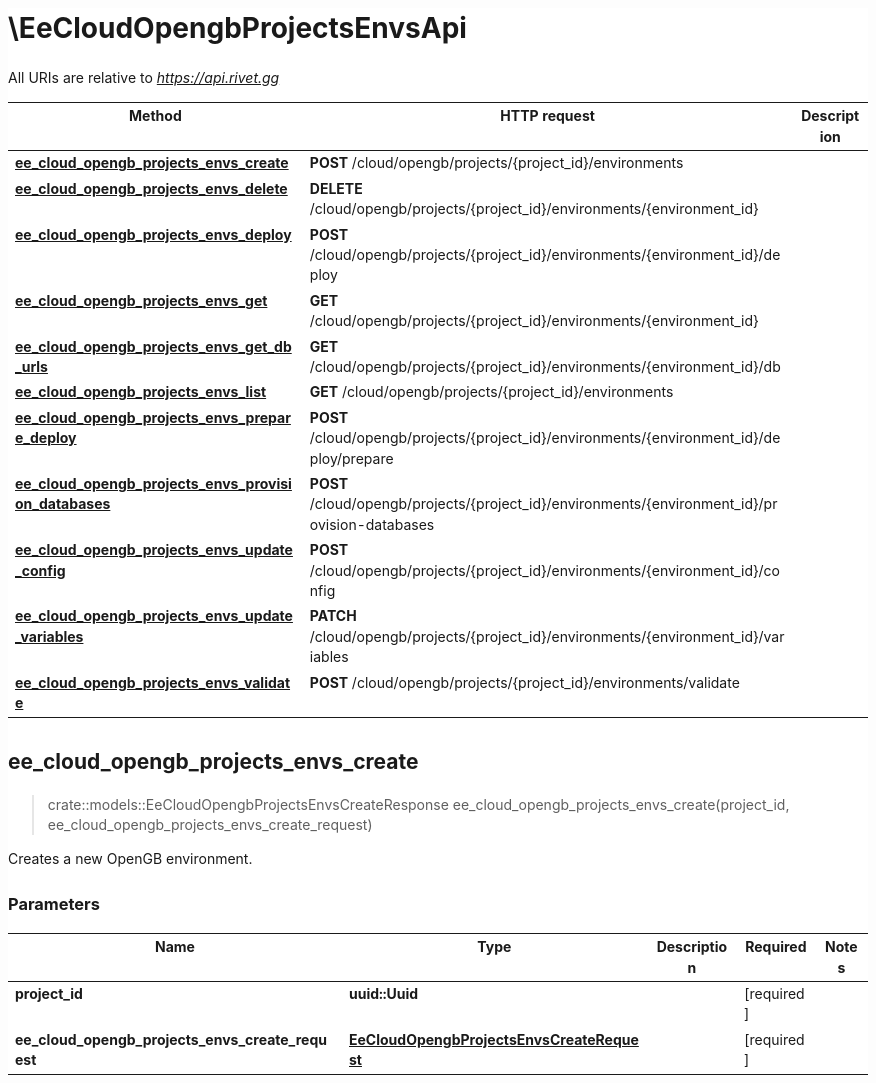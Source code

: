 # \EeCloudOpengbProjectsEnvsApi

All URIs are relative to *https://api.rivet.gg*

Method | HTTP request | Description
------------- | ------------- | -------------
[**ee_cloud_opengb_projects_envs_create**](EeCloudOpengbProjectsEnvsApi.md#ee_cloud_opengb_projects_envs_create) | **POST** /cloud/opengb/projects/{project_id}/environments | 
[**ee_cloud_opengb_projects_envs_delete**](EeCloudOpengbProjectsEnvsApi.md#ee_cloud_opengb_projects_envs_delete) | **DELETE** /cloud/opengb/projects/{project_id}/environments/{environment_id} | 
[**ee_cloud_opengb_projects_envs_deploy**](EeCloudOpengbProjectsEnvsApi.md#ee_cloud_opengb_projects_envs_deploy) | **POST** /cloud/opengb/projects/{project_id}/environments/{environment_id}/deploy | 
[**ee_cloud_opengb_projects_envs_get**](EeCloudOpengbProjectsEnvsApi.md#ee_cloud_opengb_projects_envs_get) | **GET** /cloud/opengb/projects/{project_id}/environments/{environment_id} | 
[**ee_cloud_opengb_projects_envs_get_db_urls**](EeCloudOpengbProjectsEnvsApi.md#ee_cloud_opengb_projects_envs_get_db_urls) | **GET** /cloud/opengb/projects/{project_id}/environments/{environment_id}/db | 
[**ee_cloud_opengb_projects_envs_list**](EeCloudOpengbProjectsEnvsApi.md#ee_cloud_opengb_projects_envs_list) | **GET** /cloud/opengb/projects/{project_id}/environments | 
[**ee_cloud_opengb_projects_envs_prepare_deploy**](EeCloudOpengbProjectsEnvsApi.md#ee_cloud_opengb_projects_envs_prepare_deploy) | **POST** /cloud/opengb/projects/{project_id}/environments/{environment_id}/deploy/prepare | 
[**ee_cloud_opengb_projects_envs_provision_databases**](EeCloudOpengbProjectsEnvsApi.md#ee_cloud_opengb_projects_envs_provision_databases) | **POST** /cloud/opengb/projects/{project_id}/environments/{environment_id}/provision-databases | 
[**ee_cloud_opengb_projects_envs_update_config**](EeCloudOpengbProjectsEnvsApi.md#ee_cloud_opengb_projects_envs_update_config) | **POST** /cloud/opengb/projects/{project_id}/environments/{environment_id}/config | 
[**ee_cloud_opengb_projects_envs_update_variables**](EeCloudOpengbProjectsEnvsApi.md#ee_cloud_opengb_projects_envs_update_variables) | **PATCH** /cloud/opengb/projects/{project_id}/environments/{environment_id}/variables | 
[**ee_cloud_opengb_projects_envs_validate**](EeCloudOpengbProjectsEnvsApi.md#ee_cloud_opengb_projects_envs_validate) | **POST** /cloud/opengb/projects/{project_id}/environments/validate | 



## ee_cloud_opengb_projects_envs_create

> crate::models::EeCloudOpengbProjectsEnvsCreateResponse ee_cloud_opengb_projects_envs_create(project_id, ee_cloud_opengb_projects_envs_create_request)


Creates a new OpenGB environment.

### Parameters


Name | Type | Description  | Required | Notes
------------- | ------------- | ------------- | ------------- | -------------
**project_id** | **uuid::Uuid** |  | [required] |
**ee_cloud_opengb_projects_envs_create_request** | [**EeCloudOpengbProjectsEnvsCreateRequest**](EeCloudOpengbProjectsEnvsCreateRequest.md) |  | [required] |
